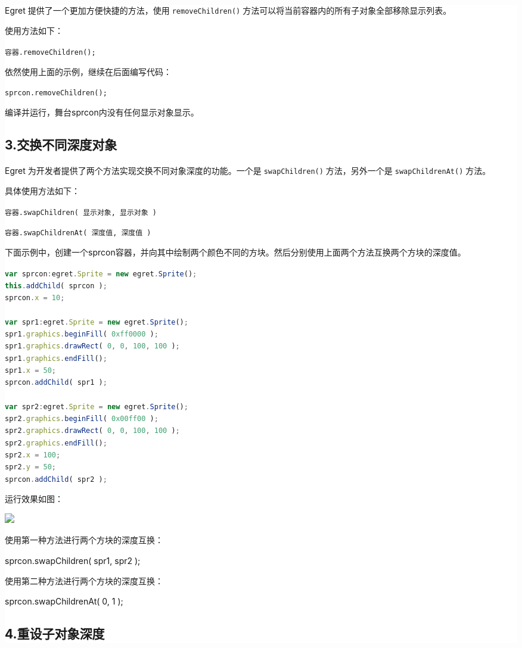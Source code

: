 Egret 提供了一个更加方便快捷的方法，使用 `removeChildren()` 方法可以将当前容器内的所有子对象全部移除显示列表。

使用方法如下：

`容器.removeChildren();`

依然使用上面的示例，继续在后面编写代码：

`sprcon.removeChildren();`

编译并运行，舞台sprcon内没有任何显示对象显示。

## 3.交换不同深度对象

Egret 为开发者提供了两个方法实现交换不同对象深度的功能。一个是 `swapChildren()` 方法，另外一个是 `swapChildrenAt()` 方法。

具体使用方法如下：

`容器.swapChildren( 显示对象, 显示对象 )`

`容器.swapChildrenAt( 深度值, 深度值 )`

下面示例中，创建一个sprcon容器，并向其中绘制两个颜色不同的方块。然后分别使用上面两个方法互换两个方块的深度值。

```javascript
var sprcon:egret.Sprite = new egret.Sprite();
this.addChild( sprcon );
sprcon.x = 10;

var spr1:egret.Sprite = new egret.Sprite();
spr1.graphics.beginFill( 0xff0000 );
spr1.graphics.drawRect( 0, 0, 100, 100 );
spr1.graphics.endFill();
spr1.x = 50;
sprcon.addChild( spr1 );

var spr2:egret.Sprite = new egret.Sprite();
spr2.graphics.beginFill( 0x00ff00 );
spr2.graphics.drawRect( 0, 0, 100, 100 );
spr2.graphics.endFill();
spr2.x = 100;
spr2.y = 50;
sprcon.addChild( spr2 );
```

运行效果如图：

![](566d13d868ed3.png)

使用第一种方法进行两个方块的深度互换：

sprcon.swapChildren( spr1, spr2 );

使用第二种方法进行两个方块的深度互换：

sprcon.swapChildrenAt( 0, 1 );


## 4.重设子对象深度
